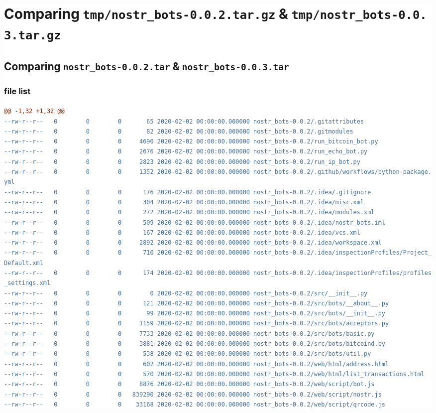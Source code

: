 # Comparing `tmp/nostr_bots-0.0.2.tar.gz` & `tmp/nostr_bots-0.0.3.tar.gz`

## Comparing `nostr_bots-0.0.2.tar` & `nostr_bots-0.0.3.tar`

### file list

```diff
@@ -1,32 +1,32 @@
--rw-r--r--   0        0        0       65 2020-02-02 00:00:00.000000 nostr_bots-0.0.2/.gitattributes
--rw-r--r--   0        0        0       82 2020-02-02 00:00:00.000000 nostr_bots-0.0.2/.gitmodules
--rw-r--r--   0        0        0     4690 2020-02-02 00:00:00.000000 nostr_bots-0.0.2/run_bitcoin_bot.py
--rw-r--r--   0        0        0     2676 2020-02-02 00:00:00.000000 nostr_bots-0.0.2/run_echo_bot.py
--rw-r--r--   0        0        0     2823 2020-02-02 00:00:00.000000 nostr_bots-0.0.2/run_ip_bot.py
--rw-r--r--   0        0        0     1352 2020-02-02 00:00:00.000000 nostr_bots-0.0.2/.github/workflows/python-package.yml
--rw-r--r--   0        0        0      176 2020-02-02 00:00:00.000000 nostr_bots-0.0.2/.idea/.gitignore
--rw-r--r--   0        0        0      304 2020-02-02 00:00:00.000000 nostr_bots-0.0.2/.idea/misc.xml
--rw-r--r--   0        0        0      272 2020-02-02 00:00:00.000000 nostr_bots-0.0.2/.idea/modules.xml
--rw-r--r--   0        0        0      509 2020-02-02 00:00:00.000000 nostr_bots-0.0.2/.idea/nostr_bots.iml
--rw-r--r--   0        0        0      167 2020-02-02 00:00:00.000000 nostr_bots-0.0.2/.idea/vcs.xml
--rw-r--r--   0        0        0     2892 2020-02-02 00:00:00.000000 nostr_bots-0.0.2/.idea/workspace.xml
--rw-r--r--   0        0        0      710 2020-02-02 00:00:00.000000 nostr_bots-0.0.2/.idea/inspectionProfiles/Project_Default.xml
--rw-r--r--   0        0        0      174 2020-02-02 00:00:00.000000 nostr_bots-0.0.2/.idea/inspectionProfiles/profiles_settings.xml
--rw-r--r--   0        0        0        0 2020-02-02 00:00:00.000000 nostr_bots-0.0.2/src/__init__.py
--rw-r--r--   0        0        0      121 2020-02-02 00:00:00.000000 nostr_bots-0.0.2/src/bots/__about__.py
--rw-r--r--   0        0        0       99 2020-02-02 00:00:00.000000 nostr_bots-0.0.2/src/bots/__init__.py
--rw-r--r--   0        0        0     1159 2020-02-02 00:00:00.000000 nostr_bots-0.0.2/src/bots/acceptors.py
--rw-r--r--   0        0        0     7733 2020-02-02 00:00:00.000000 nostr_bots-0.0.2/src/bots/basic.py
--rw-r--r--   0        0        0     3881 2020-02-02 00:00:00.000000 nostr_bots-0.0.2/src/bots/bitcoind.py
--rw-r--r--   0        0        0      538 2020-02-02 00:00:00.000000 nostr_bots-0.0.2/src/bots/util.py
--rw-r--r--   0        0        0      602 2020-02-02 00:00:00.000000 nostr_bots-0.0.2/web/html/address.html
--rw-r--r--   0        0        0      570 2020-02-02 00:00:00.000000 nostr_bots-0.0.2/web/html/list_transactions.html
--rw-r--r--   0        0        0     8876 2020-02-02 00:00:00.000000 nostr_bots-0.0.2/web/script/bot.js
--rw-r--r--   0        0        0   839290 2020-02-02 00:00:00.000000 nostr_bots-0.0.2/web/script/nostr.js
--rw-r--r--   0        0        0    33168 2020-02-02 00:00:00.000000 nostr_bots-0.0.2/web/script/qrcode.js
```